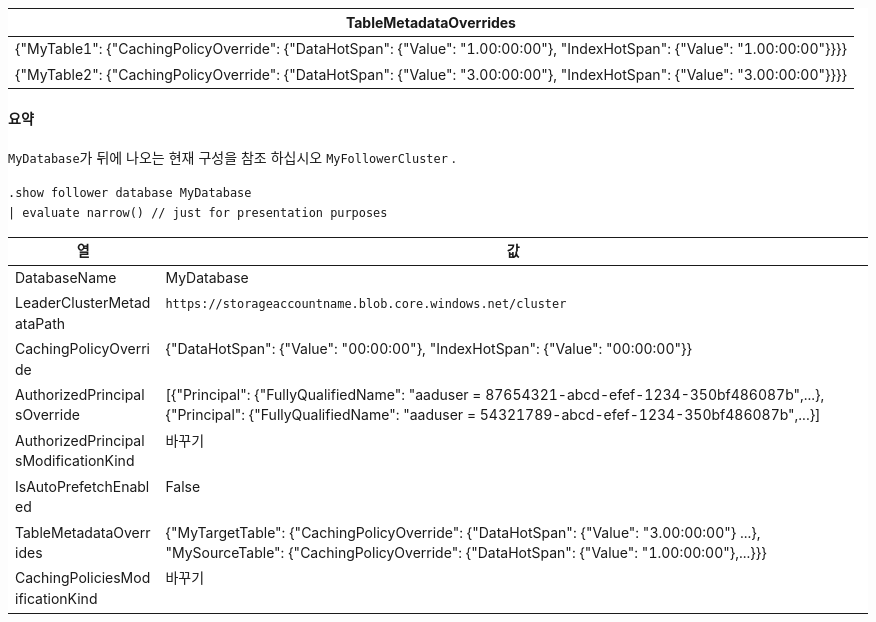 | TableMetadataOverrides                                                                                              |
|---------------------------------------------------------------------------------------------------------------------|
| {"MyTable1": {"CachingPolicyOverride": {"DataHotSpan": {"Value": "1.00:00:00"}, "IndexHotSpan": {"Value": "1.00:00:00"}}}} |
| {"MyTable2": {"CachingPolicyOverride": {"DataHotSpan": {"Value": "3.00:00:00"}, "IndexHotSpan": {"Value": "3.00:00:00"}}}} |

#### <a name="summary"></a>요약

`MyDatabase`가 뒤에 나오는 현재 구성을 참조 하십시오 `MyFollowerCluster` .

```kusto
.show follower database MyDatabase
| evaluate narrow() // just for presentation purposes
```

| 열                              | 값                                                                                                                                                                           |
|-------------------------------------|---------------------------------------------------------------------------------------------------------------------------------------------------------------------------------|
|DatabaseName                         | MyDatabase                                                                                                                                                                      |
|LeaderClusterMetadataPath            | `https://storageaccountname.blob.core.windows.net/cluster`                                                                                                                        |
|CachingPolicyOverride                | {"DataHotSpan": {"Value": "00:00:00"}, "IndexHotSpan": {"Value": "00:00:00"}}                                                                                                        |
|AuthorizedPrincipalsOverride         | [{"Principal": {"FullyQualifiedName": "aaduser = 87654321-abcd-efef-1234-350bf486087b",...}, {"Principal": {"FullyQualifiedName": "aaduser = 54321789-abcd-efef-1234-350bf486087b",...}] |
|AuthorizedPrincipalsModificationKind | 바꾸기                                                                                                                                                                         |
|IsAutoPrefetchEnabled                | False                                                                                                                                                                           |
|TableMetadataOverrides               | {"MyTargetTable": {"CachingPolicyOverride": {"DataHotSpan": {"Value": "3.00:00:00"} ...}, "MySourceTable": {"CachingPolicyOverride": {"DataHotSpan": {"Value": "1.00:00:00"},...}}}       |
|CachingPoliciesModificationKind      | 바꾸기                                                                                                                                                                         |
